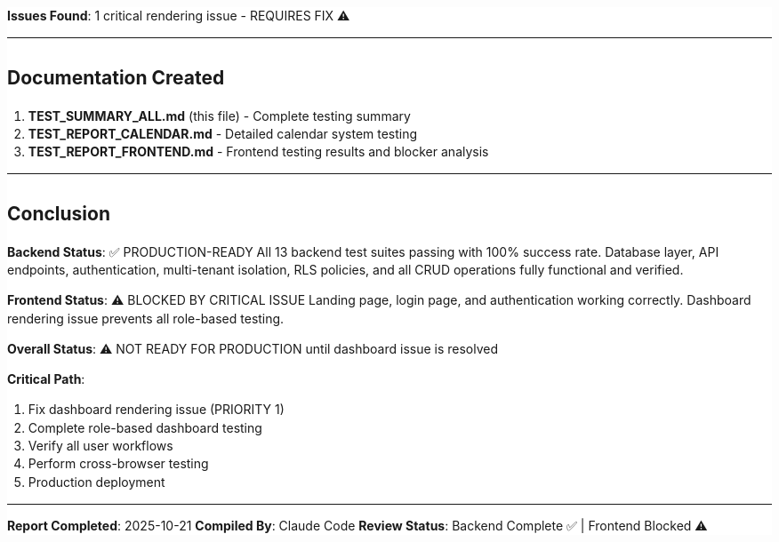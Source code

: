 **Issues Found**: 1 critical rendering issue - REQUIRES FIX ⚠️

---

## Documentation Created

1. **TEST_SUMMARY_ALL.md** (this file) - Complete testing summary
2. **TEST_REPORT_CALENDAR.md** - Detailed calendar system testing
3. **TEST_REPORT_FRONTEND.md** - Frontend testing results and blocker analysis

---

## Conclusion

**Backend Status**: ✅ PRODUCTION-READY
All 13 backend test suites passing with 100% success rate. Database layer, API endpoints, authentication, multi-tenant isolation, RLS policies, and all CRUD operations fully functional and verified.

**Frontend Status**: ⚠️ BLOCKED BY CRITICAL ISSUE
Landing page, login page, and authentication working correctly. Dashboard rendering issue prevents all role-based testing.

**Overall Status**: ⚠️ NOT READY FOR PRODUCTION until dashboard issue is resolved

**Critical Path**:
1. Fix dashboard rendering issue (PRIORITY 1)
2. Complete role-based dashboard testing
3. Verify all user workflows
4. Perform cross-browser testing
5. Production deployment

---

**Report Completed**: 2025-10-21
**Compiled By**: Claude Code
**Review Status**: Backend Complete ✅ | Frontend Blocked ⚠️
